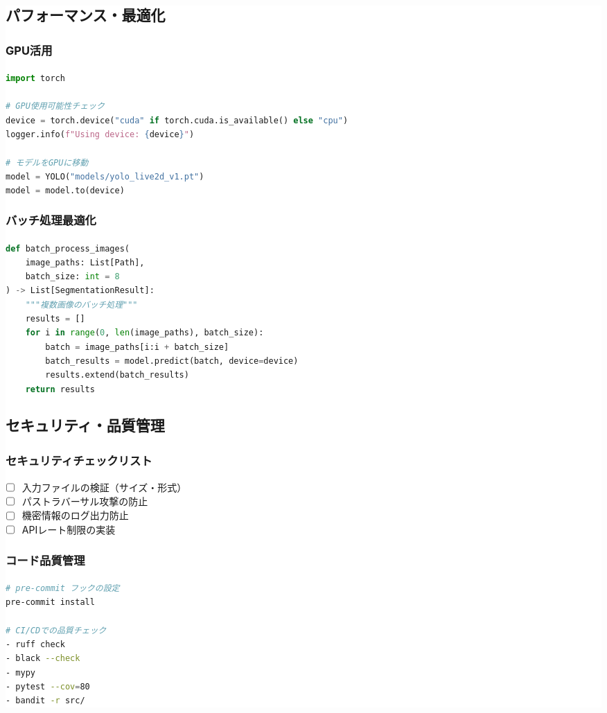 ```python
```

## パフォーマンス・最適化

### GPU活用
```python
import torch

# GPU使用可能性チェック
device = torch.device("cuda" if torch.cuda.is_available() else "cpu")
logger.info(f"Using device: {device}")

# モデルをGPUに移動
model = YOLO("models/yolo_live2d_v1.pt")
model = model.to(device)
```

### バッチ処理最適化
```python
def batch_process_images(
    image_paths: List[Path], 
    batch_size: int = 8
) -> List[SegmentationResult]:
    """複数画像のバッチ処理"""
    results = []
    for i in range(0, len(image_paths), batch_size):
        batch = image_paths[i:i + batch_size]
        batch_results = model.predict(batch, device=device)
        results.extend(batch_results)
    return results
```

## セキュリティ・品質管理

### セキュリティチェックリスト
- [ ] 入力ファイルの検証（サイズ・形式）
- [ ] パストラバーサル攻撃の防止
- [ ] 機密情報のログ出力防止
- [ ] APIレート制限の実装

### コード品質管理
```bash
# pre-commit フックの設定
pre-commit install

# CI/CDでの品質チェック
- ruff check
- black --check  
- mypy
- pytest --cov=80
- bandit -r src/
```
